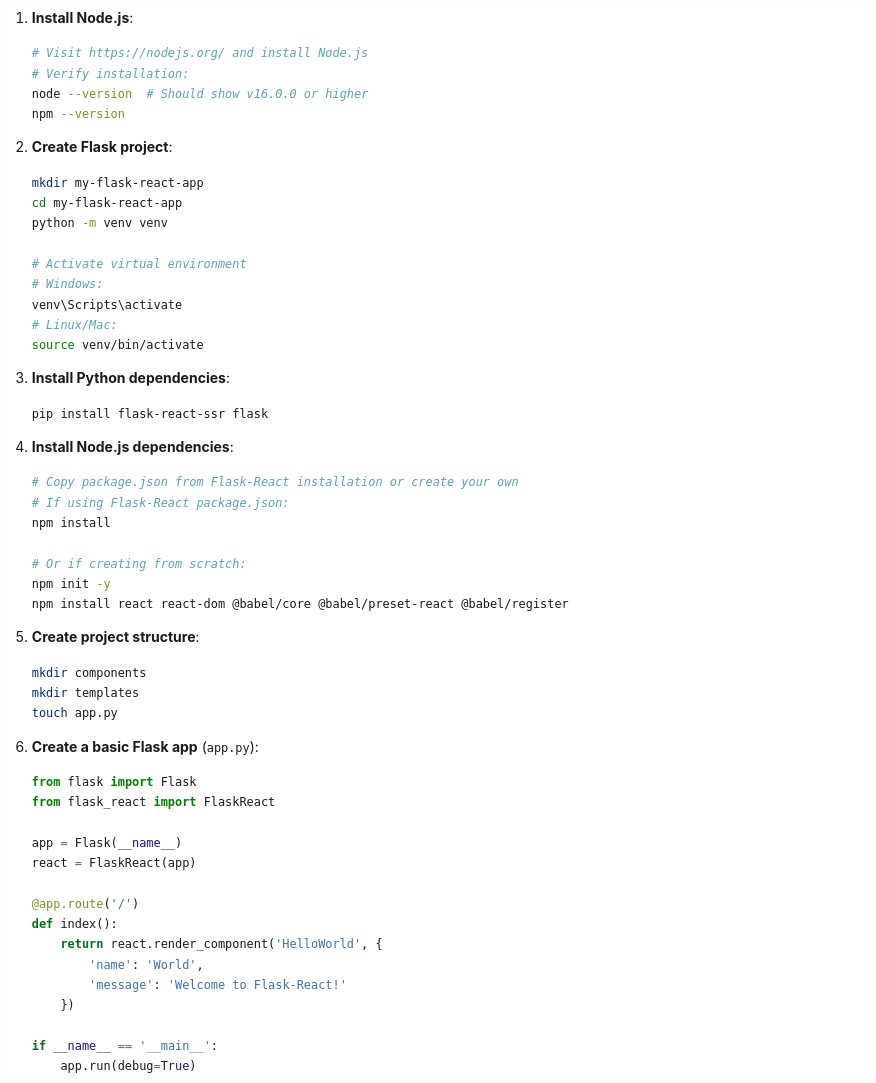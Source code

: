 1. **Install Node.js**:
   ```bash
   # Visit https://nodejs.org/ and install Node.js
   # Verify installation:
   node --version  # Should show v16.0.0 or higher
   npm --version
   ```

2. **Create Flask project**:
   ```bash
   mkdir my-flask-react-app
   cd my-flask-react-app
   python -m venv venv
   
   # Activate virtual environment
   # Windows:
   venv\Scripts\activate
   # Linux/Mac:
   source venv/bin/activate
   ```

3. **Install Python dependencies**:
   ```bash
   pip install flask-react-ssr flask
   ```

4. **Install Node.js dependencies**:
   ```bash
   # Copy package.json from Flask-React installation or create your own
   # If using Flask-React package.json:
   npm install
   
   # Or if creating from scratch:
   npm init -y
   npm install react react-dom @babel/core @babel/preset-react @babel/register
   ```

5. **Create project structure**:
   ```bash
   mkdir components
   mkdir templates
   touch app.py
   ```

6. **Create a basic Flask app** (`app.py`):
   ```python
   from flask import Flask
   from flask_react import FlaskReact
   
   app = Flask(__name__)
   react = FlaskReact(app)
   
   @app.route('/')
   def index():
       return react.render_component('HelloWorld', {
           'name': 'World',
           'message': 'Welcome to Flask-React!'
       })
   
   if __name__ == '__main__':
       app.run(debug=True)
   ```

